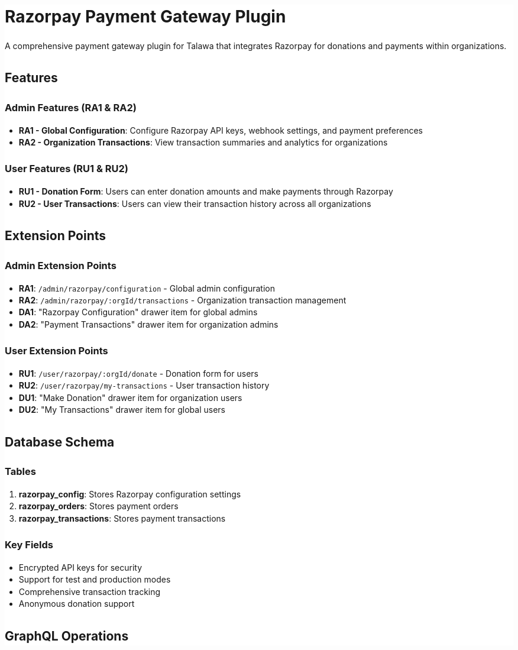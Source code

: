 # Razorpay Payment Gateway Plugin

A comprehensive payment gateway plugin for Talawa that integrates Razorpay for donations and payments within organizations.

## Features

### Admin Features (RA1 & RA2)

- **RA1 - Global Configuration**: Configure Razorpay API keys, webhook settings, and payment preferences
- **RA2 - Organization Transactions**: View transaction summaries and analytics for organizations

### User Features (RU1 & RU2)

- **RU1 - Donation Form**: Users can enter donation amounts and make payments through Razorpay
- **RU2 - User Transactions**: Users can view their transaction history across all organizations

## Extension Points

### Admin Extension Points

- **RA1**: `/admin/razorpay/configuration` - Global admin configuration
- **RA2**: `/admin/razorpay/:orgId/transactions` - Organization transaction management
- **DA1**: "Razorpay Configuration" drawer item for global admins
- **DA2**: "Payment Transactions" drawer item for organization admins

### User Extension Points

- **RU1**: `/user/razorpay/:orgId/donate` - Donation form for users
- **RU2**: `/user/razorpay/my-transactions` - User transaction history
- **DU1**: "Make Donation" drawer item for organization users
- **DU2**: "My Transactions" drawer item for global users

## Database Schema

### Tables

1. **razorpay_config**: Stores Razorpay configuration settings
2. **razorpay_orders**: Stores payment orders
3. **razorpay_transactions**: Stores payment transactions

### Key Fields

- Encrypted API keys for security
- Support for test and production modes
- Comprehensive transaction tracking
- Anonymous donation support

## GraphQL Operations
